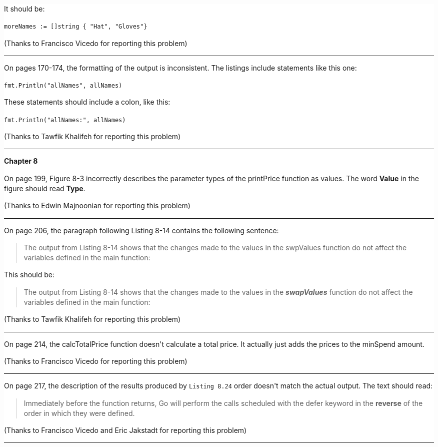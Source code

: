 It should be:

    moreNames := []string { "Hat", "Gloves"}

(Thanks to Francisco Vicedo for reporting this problem)

---

On pages 170-174, the formatting of the output is inconsistent. The listings include statements like this one:

    fmt.Println("allNames", allNames)

These statements should include a colon, like this:

    fmt.Println("allNames:", allNames)


(Thanks to Tawfik Khalifeh for reporting this problem)

---

**Chapter 8**

On page 199, Figure 8-3 incorrectly describes the parameter types of the printPrice function as values. The word **Value** in the figure should read **Type**.

(Thanks to Edwin Majnoonian for reporting this problem)

---

On page 206, the paragraph following Listing 8-14 contains the following sentence:

> The output from Listing 8-14 shows that the changes made to the values in the swpValues function do not affect the variables defined in the main function:

This should be:

> The output from Listing 8-14 shows that the changes made to the values in the ***swapValues*** function do not affect the variables defined in the main function:


(Thanks to Tawfik Khalifeh for reporting this problem)

---

On page 214, the calcTotalPrice function doesn't calculate a total price. It actually just adds the prices to the minSpend amount.

(Thanks to Francisco Vicedo for reporting this problem)

---

On page 217, the description of the results produced by `Listing 8.24` order doesn't match the actual output. The text should read:

>   Immediately before the function returns, Go will perform the calls scheduled with the defer keyword in the **reverse** of the order in which they were defined.

(Thanks to Francisco Vicedo and Eric Jakstadt for reporting this problem)

---
